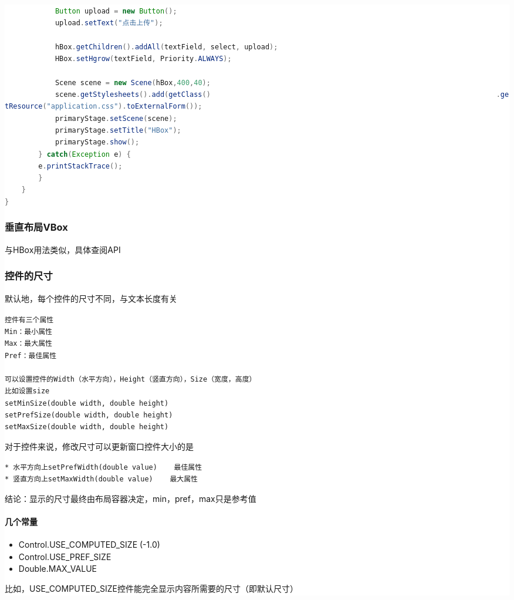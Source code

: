 ```java
			Button upload = new Button();
			upload.setText("点击上传");
			
			hBox.getChildren().addAll(textField, select, upload);
			HBox.setHgrow(textField, Priority.ALWAYS);
			
			Scene scene = new Scene(hBox,400,40);
            scene.getStylesheets().add(getClass()                                                                    .getResource("application.css").toExternalForm());
			primaryStage.setScene(scene);
			primaryStage.setTitle("HBox");
			primaryStage.show(); 
		} catch(Exception e) {
		e.printStackTrace();
		}
	}
}
```

### 垂直布局VBox

与HBox用法类似，具体查阅API

### 控件的尺寸

默认地，每个控件的尺寸不同，与文本长度有关

```
控件有三个属性
Min：最小属性
Max：最大属性
Pref：最佳属性

可以设置控件的Width（水平方向），Height（竖直方向），Size（宽度，高度）
比如设置size
setMinSize(double width, double height)
setPrefSize(double width, double height)
setMaxSize(double width, double height)
```

对于控件来说，修改尺寸可以更新窗口控件大小的是

	* 水平方向上setPrefWidth(double value)    最佳属性
	* 竖直方向上setMaxWidth(double value)    最大属性

结论：显示的尺寸最终由布局容器决定，min，pref，max只是参考值

#### 几个常量

* Control.USE_COMPUTED_SIZE  (-1.0)
* Control.USE_PREF_SIZE
* Double.MAX_VALUE

比如，USE_COMPUTED_SIZE控件能完全显示内容所需要的尺寸（即默认尺寸）

